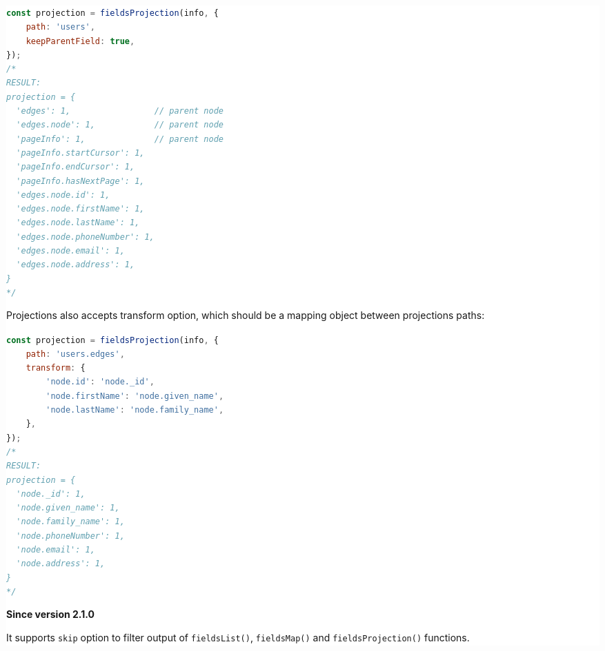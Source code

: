 ```javascript
const projection = fieldsProjection(info, {
    path: 'users',
    keepParentField: true,
});
/*
RESULT:
projection = {
  'edges': 1,                 // parent node
  'edges.node': 1,            // parent node
  'pageInfo': 1,              // parent node
  'pageInfo.startCursor': 1,
  'pageInfo.endCursor': 1,
  'pageInfo.hasNextPage': 1,
  'edges.node.id': 1,
  'edges.node.firstName': 1,
  'edges.node.lastName': 1,
  'edges.node.phoneNumber': 1,
  'edges.node.email': 1,
  'edges.node.address': 1,
}
*/
```

Projections also accepts transform option, which should be a mapping object
between projections paths:

```javascript
const projection = fieldsProjection(info, {
    path: 'users.edges',
    transform: {
        'node.id': 'node._id',
        'node.firstName': 'node.given_name',
        'node.lastName': 'node.family_name',
    },
});
/*
RESULT:
projection = {
  'node._id': 1,
  'node.given_name': 1,
  'node.family_name': 1,
  'node.phoneNumber': 1,
  'node.email': 1,
  'node.address': 1,
}
*/
```

**Since version 2.1.0**

It supports `skip` option to filter output of `fieldsList()`, `fieldsMap()` and
`fieldsProjection()` functions.
